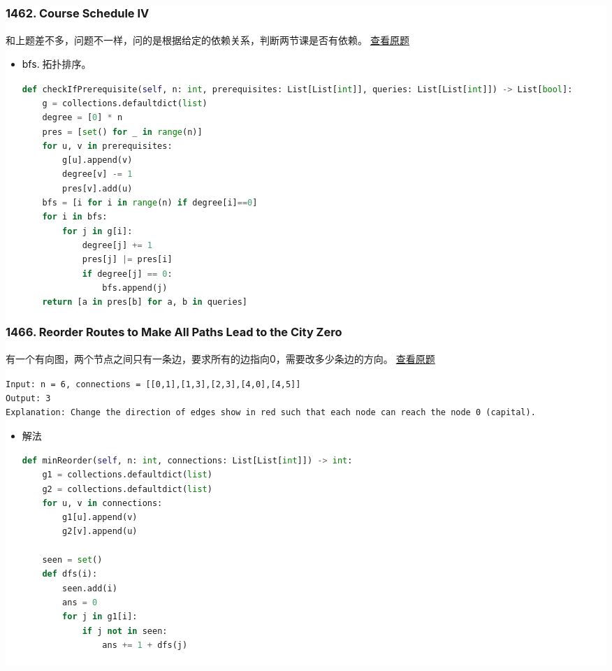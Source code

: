 ### 1462. Course Schedule IV

和上题差不多，问题不一样，问的是根据给定的依赖关系，判断两节课是否有依赖。
[查看原题](https://leetcode.com/problems/course-schedule-iv/)

+ bfs. 拓扑排序。

    ```python
    def checkIfPrerequisite(self, n: int, prerequisites: List[List[int]], queries: List[List[int]]) -> List[bool]:
        g = collections.defaultdict(list)
        degree = [0] * n
        pres = [set() for _ in range(n)]
        for u, v in prerequisites:
            g[u].append(v)
            degree[v] -= 1
            pres[v].add(u)
        bfs = [i for i in range(n) if degree[i]==0]
        for i in bfs:
            for j in g[i]:
                degree[j] += 1
                pres[j] |= pres[i]
                if degree[j] == 0:
                    bfs.append(j)
        return [a in pres[b] for a, b in queries]
    ```

### 1466. Reorder Routes to Make All Paths Lead to the City Zero

有一个有向图，两个节点之间只有一条边，要求所有的边指向0，需要改多少条边的方向。
[查看原题](https://leetcode.com/problems/reorder-routes-to-make-all-paths-lead-to-the-city-zero/)

```
Input: n = 6, connections = [[0,1],[1,3],[2,3],[4,0],[4,5]]
Output: 3
Explanation: Change the direction of edges show in red such that each node can reach the node 0 (capital).
```

+ 解法

    ```python
    def minReorder(self, n: int, connections: List[List[int]]) -> int:
        g1 = collections.defaultdict(list)
        g2 = collections.defaultdict(list)
        for u, v in connections:
            g1[u].append(v)
            g2[v].append(u)
        
        seen = set()
        def dfs(i):
            seen.add(i)
            ans = 0
            for j in g1[i]:
                if j not in seen:
                    ans += 1 + dfs(j)
                    